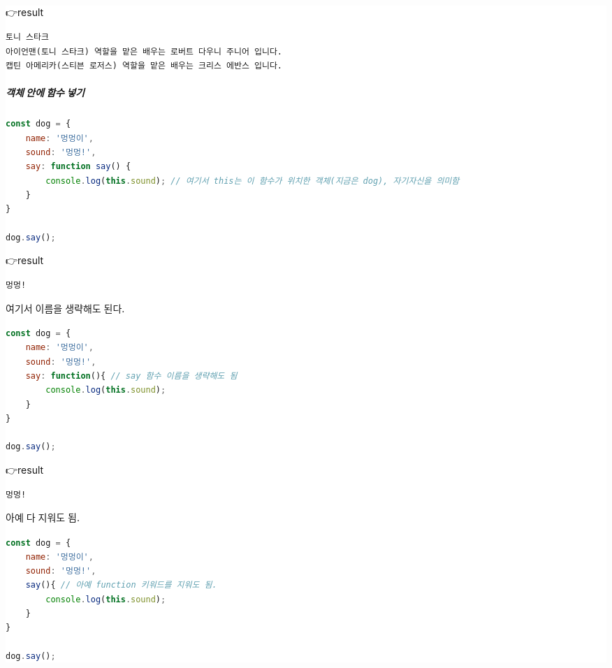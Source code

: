 👉result

```
토니 스타크
아이언맨(토니 스타크) 역할을 맡은 배우는 로버트 다우니 주니어 입니다.
캡틴 아메리카(스티븐 로저스) 역할을 맡은 배우는 크리스 에반스 입니다.
```



##### 객체 안에 함수 넣기

```javascript
const dog = {
    name: '멍멍이',
    sound: '멍멍!',
    say: function say() {
        console.log(this.sound); // 여기서 this는 이 함수가 위치한 객체(지금은 dog), 자기자신을 의미함
    }
}

dog.say();
```

👉result

```
멍멍!
```



여기서 이름을 생략해도 된다.

```javascript
const dog = {
    name: '멍멍이',
    sound: '멍멍!',
    say: function(){ // say 함수 이름을 생략해도 됨
        console.log(this.sound);
    }
}

dog.say();
```

👉result

```
멍멍!
```



아예 다 지워도 됨.

```javascript
const dog = {
    name: '멍멍이',
    sound: '멍멍!',
    say(){ // 아예 function 키워드를 지워도 됨.
        console.log(this.sound);
    }
}

dog.say();
```
